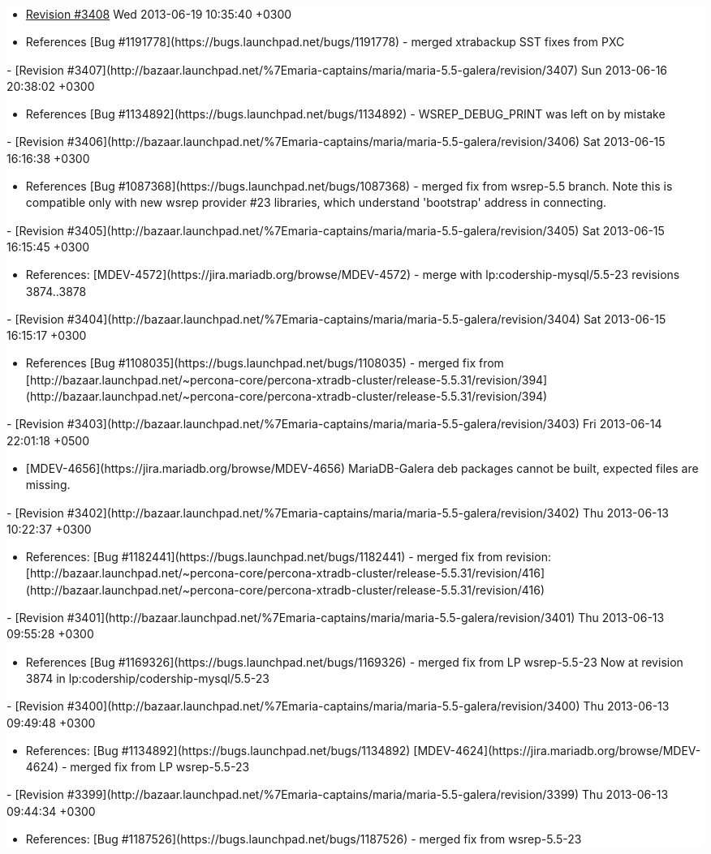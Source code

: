 - [Revision #3408](http://bazaar.launchpad.net/%7Emaria-captains/maria/maria-5.5-galera/revision/3408)
  <span class="cstm-style datetime">Wed 2013-06-19 10:35:40 +0300</span>
<ul start="1"><li>References [Bug #1191778](https://bugs.launchpad.net/bugs/1191778) - merged xtrabackup SST fixes from PXC
</li></ul>
- [Revision #3407](http://bazaar.launchpad.net/%7Emaria-captains/maria/maria-5.5-galera/revision/3407)
  <span class="cstm-style datetime">Sun 2013-06-16 20:38:02 +0300</span>
<ul start="1"><li>References [Bug #1134892](https://bugs.launchpad.net/bugs/1134892) - WSREP_DEBUG_PRINT was left on by mistake
</li></ul>
- [Revision #3406](http://bazaar.launchpad.net/%7Emaria-captains/maria/maria-5.5-galera/revision/3406)
  <span class="cstm-style datetime">Sat 2013-06-15 16:16:38 +0300</span>
<ul start="1"><li>References [Bug #1087368](https://bugs.launchpad.net/bugs/1087368) - merged fix from wsrep-5.5 branch.      Note this is compatible only with new wsrep provider #23 libraries, which understand 'bootstrap' address in connecting.
</li></ul>
- [Revision #3405](http://bazaar.launchpad.net/%7Emaria-captains/maria/maria-5.5-galera/revision/3405)
  <span class="cstm-style datetime">Sat 2013-06-15 16:15:45 +0300</span>
<ul start="1"><li>References: [MDEV-4572](https://jira.mariadb.org/browse/MDEV-4572) - merge with lp:codership-mysql/5.5-23 revisions 3874..3878
</li></ul>
- [Revision #3404](http://bazaar.launchpad.net/%7Emaria-captains/maria/maria-5.5-galera/revision/3404)
  <span class="cstm-style datetime">Sat 2013-06-15 16:15:17 +0300</span>
<ul start="1"><li>References [Bug #1108035](https://bugs.launchpad.net/bugs/1108035) - merged fix from [http://bazaar.launchpad.net/~percona-core/percona-xtradb-cluster/release-5.5.31/revision/394](http://bazaar.launchpad.net/~percona-core/percona-xtradb-cluster/release-5.5.31/revision/394)
</li></ul>
- [Revision #3403](http://bazaar.launchpad.net/%7Emaria-captains/maria/maria-5.5-galera/revision/3403)
  <span class="cstm-style datetime">Fri 2013-06-14 22:01:18 +0500</span>
<ul start="1"><li>[MDEV-4656](https://jira.mariadb.org/browse/MDEV-4656) MariaDB-Galera deb packages cannot be built, expected files are missing.
</li></ul>
- [Revision #3402](http://bazaar.launchpad.net/%7Emaria-captains/maria/maria-5.5-galera/revision/3402)
  <span class="cstm-style datetime">Thu 2013-06-13 10:22:37 +0300</span>
<ul start="1"><li>References: [Bug #1182441](https://bugs.launchpad.net/bugs/1182441) - merged fix from revision: [http://bazaar.launchpad.net/~percona-core/percona-xtradb-cluster/release-5.5.31/revision/416](http://bazaar.launchpad.net/~percona-core/percona-xtradb-cluster/release-5.5.31/revision/416)
</li></ul>
- [Revision #3401](http://bazaar.launchpad.net/%7Emaria-captains/maria/maria-5.5-galera/revision/3401)
  <span class="cstm-style datetime">Thu 2013-06-13 09:55:28 +0300</span>
<ul start="1"><li>References [Bug #1169326](https://bugs.launchpad.net/bugs/1169326) - merged fix from LP wsrep-5.5-23 Now at revision 3874 in  lp:codership/codership-mysql/5.5-23
</li></ul>
- [Revision #3400](http://bazaar.launchpad.net/%7Emaria-captains/maria/maria-5.5-galera/revision/3400)
  <span class="cstm-style datetime">Thu 2013-06-13 09:49:48 +0300</span>
<ul start="1"><li>References: [Bug #1134892](https://bugs.launchpad.net/bugs/1134892) [MDEV-4624](https://jira.mariadb.org/browse/MDEV-4624) - merged fix from LP wsrep-5.5-23
</li></ul>
- [Revision #3399](http://bazaar.launchpad.net/%7Emaria-captains/maria/maria-5.5-galera/revision/3399)
  <span class="cstm-style datetime">Thu 2013-06-13 09:44:34 +0300</span>
<ul start="1"><li>References: [Bug #1187526](https://bugs.launchpad.net/bugs/1187526) - merged fix from wsrep-5.5-23
</li></ul>